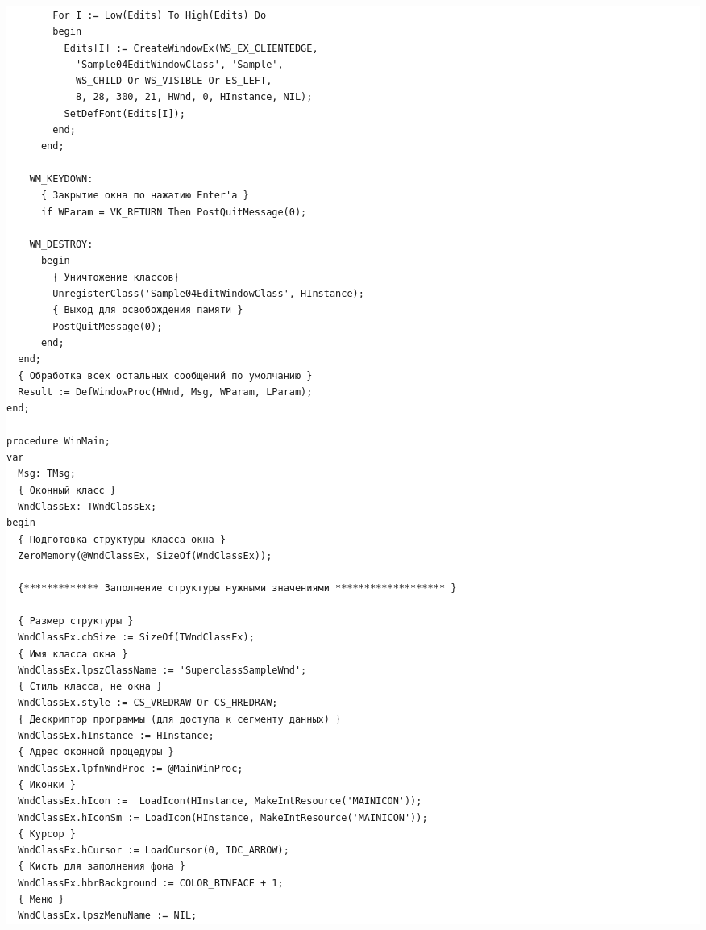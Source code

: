             For I := Low(Edits) To High(Edits) Do
            begin
              Edits[I] := CreateWindowEx(WS_EX_CLIENTEDGE,
                'Sample04EditWindowClass', 'Sample',
                WS_CHILD Or WS_VISIBLE Or ES_LEFT,
                8, 28, 300, 21, HWnd, 0, HInstance, NIL);
              SetDefFont(Edits[I]);   
            end;
          end;
     
        WM_KEYDOWN:
          { Закрытие окна по нажатию Enter'а }
          if WParam = VK_RETURN Then PostQuitMessage(0);
     
        WM_DESTROY:
          begin
            { Уничтожение классов}
            UnregisterClass('Sample04EditWindowClass', HInstance);
            { Выход для освобождения памяти }
            PostQuitMessage(0);
          end;
      end;
      { Обработка всех остальных сообщений по умолчанию }
      Result := DefWindowProc(HWnd, Msg, WParam, LParam);
    end;
     
    procedure WinMain;
    var
      Msg: TMsg;
      { Оконный класс }
      WndClassEx: TWndClassEx;
    begin
      { Подготовка структуры класса окна }
      ZeroMemory(@WndClassEx, SizeOf(WndClassEx));
     
      {************* Заполнение структуры нужными значениями ******************* }
     
      { Размер структуры }
      WndClassEx.cbSize := SizeOf(TWndClassEx);
      { Имя класса окна }
      WndClassEx.lpszClassName := 'SuperclassSampleWnd';
      { Стиль класса, не окна }
      WndClassEx.style := CS_VREDRAW Or CS_HREDRAW;
      { Дескриптор программы (для доступа к сегменту данных) }
      WndClassEx.hInstance := HInstance;
      { Адрес оконной процедуры }
      WndClassEx.lpfnWndProc := @MainWinProc;
      { Иконки }
      WndClassEx.hIcon :=  LoadIcon(HInstance, MakeIntResource('MAINICON'));
      WndClassEx.hIconSm := LoadIcon(HInstance, MakeIntResource('MAINICON'));
      { Курсор }
      WndClassEx.hCursor := LoadCursor(0, IDC_ARROW);
      { Кисть для заполнения фона }
      WndClassEx.hbrBackground := COLOR_BTNFACE + 1;
      { Меню }
      WndClassEx.lpszMenuName := NIL;
     